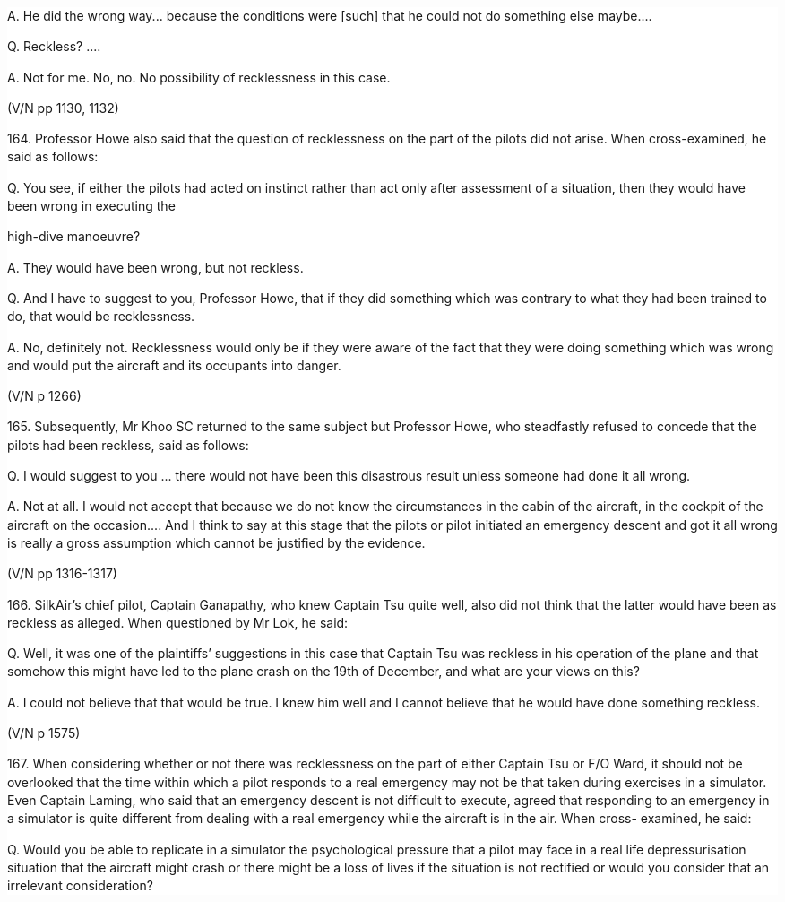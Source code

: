  A. He did the wrong way... because the conditions were [such] that he could not do something else maybe.... 

 Q. Reckless? .... 

 A. Not for me. No, no. No possibility of recklessness in this case. 

 (V/N pp 1130, 1132) 

164\. Professor Howe also said that the question of recklessness on the part of the pilots did not arise. When cross-examined, he said as follows: 

 Q. You see, if either the pilots had acted on instinct rather than act only after assessment of a situation, then they would have been wrong in executing the 


 high-dive manoeuvre? 

 A. They would have been wrong, but not reckless. 

 Q. And I have to suggest to you, Professor Howe, that if they did something which was contrary to what they had been trained to do, that would be recklessness. 

 A. No, definitely not. Recklessness would only be if they were aware of the fact that they were doing something which was wrong and would put the aircraft and its occupants into danger. 

 (V/N p 1266) 

165\. Subsequently, Mr Khoo SC returned to the same subject but Professor Howe, who steadfastly refused to concede that the pilots had been reckless, said as follows: 

 Q. I would suggest to you ... there would not have been this disastrous result unless someone had done it all wrong. 

 A. Not at all. I would not accept that because we do not know the circumstances in the cabin of the aircraft, in the cockpit of the aircraft on the occasion.... And I think to say at this stage that the pilots or pilot initiated an emergency descent and got it all wrong is really a gross assumption which cannot be justified by the evidence. 

 (V/N pp 1316-1317) 

166\. SilkAir’s chief pilot, Captain Ganapathy, who knew Captain Tsu quite well, also did not think that the latter would have been as reckless as alleged. When questioned by Mr Lok, he said: 

 Q. Well, it was one of the plaintiffs’ suggestions in this case that Captain Tsu was reckless in his operation of the plane and that somehow this might have led to the plane crash on the 19th of December, and what are your views on this? 

 A. I could not believe that that would be true. I knew him well and I cannot believe that he would have done something reckless. 

 (V/N p 1575) 

167\. When considering whether or not there was recklessness on the part of either Captain Tsu or F/O Ward, it should not be overlooked that the time within which a pilot responds to a real emergency may not be that taken during exercises in a simulator. Even Captain Laming, who said that an emergency descent is not difficult to execute, agreed that responding to an emergency in a simulator is quite different from dealing with a real emergency while the aircraft is in the air. When cross- examined, he said: 

 Q. Would you be able to replicate in a simulator the psychological pressure that a pilot may face in a real life depressurisation situation that the aircraft might crash or there might be a loss of lives if the situation is not rectified or would you consider that an irrelevant consideration? 
